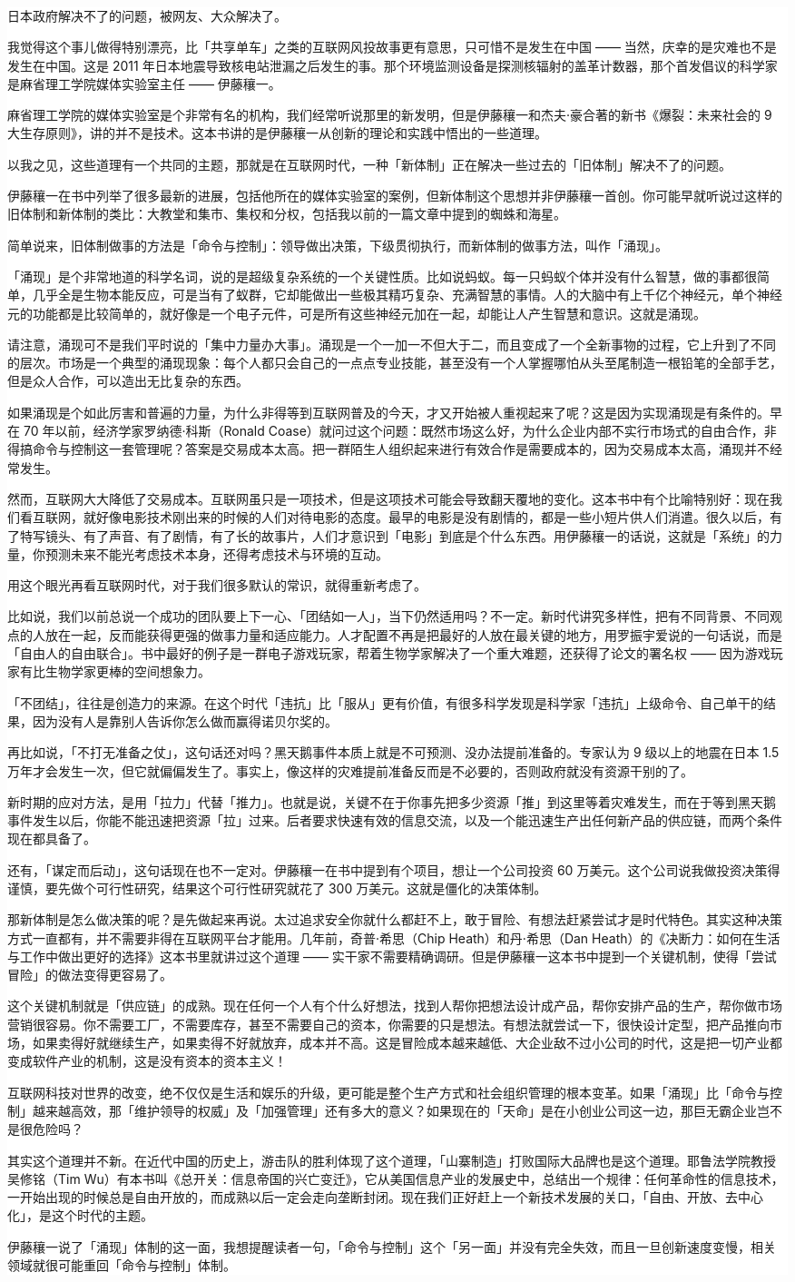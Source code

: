 日本政府解决不了的问题，被网友、大众解决了。

我觉得这个事儿做得特别漂亮，比「共享单车」之类的互联网风投故事更有意思，只可惜不是发生在中国 —— 当然，庆幸的是灾难也不是发生在中国。这是 2011 年日本地震导致核电站泄漏之后发生的事。那个环境监测设备是探测核辐射的盖革计数器，那个首发倡议的科学家是麻省理工学院媒体实验室主任 —— 伊藤穰一。

麻省理工学院的媒体实验室是个非常有名的机构，我们经常听说那里的新发明，但是伊藤穰一和杰夫·豪合著的新书《爆裂：未来社会的 9 大生存原则》，讲的并不是技术。这本书讲的是伊藤穰一从创新的理论和实践中悟出的一些道理。

以我之见，这些道理有一个共同的主题，那就是在互联网时代，一种「新体制」正在解决一些过去的「旧体制」解决不了的问题。

伊藤穰一在书中列举了很多最新的进展，包括他所在的媒体实验室的案例，但新体制这个思想并非伊藤穰一首创。你可能早就听说过这样的旧体制和新体制的类比：大教堂和集市、集权和分权，包括我以前的一篇文章中提到的蜘蛛和海星。

简单说来，旧体制做事的方法是「命令与控制」：领导做出决策，下级贯彻执行，而新体制的做事方法，叫作「涌现」。

「涌现」是个非常地道的科学名词，说的是超级复杂系统的一个关键性质。比如说蚂蚁。每一只蚂蚁个体并没有什么智慧，做的事都很简单，几乎全是生物本能反应，可是当有了蚁群，它却能做出一些极其精巧复杂、充满智慧的事情。人的大脑中有上千亿个神经元，单个神经元的功能都是比较简单的，就好像是一个电子元件，可是所有这些神经元加在一起，却能让人产生智慧和意识。这就是涌现。

请注意，涌现可不是我们平时说的「集中力量办大事」。涌现是一个一加一不但大于二，而且变成了一个全新事物的过程，它上升到了不同的层次。市场是一个典型的涌现现象：每个人都只会自己的一点点专业技能，甚至没有一个人掌握哪怕从头至尾制造一根铅笔的全部手艺，但是众人合作，可以造出无比复杂的东西。

如果涌现是个如此厉害和普遍的力量，为什么非得等到互联网普及的今天，才又开始被人重视起来了呢？这是因为实现涌现是有条件的。早在 70 年以前，经济学家罗纳德·科斯（Ronald Coase）就问过这个问题：既然市场这么好，为什么企业内部不实行市场式的自由合作，非得搞命令与控制这一套管理呢？答案是交易成本太高。把一群陌生人组织起来进行有效合作是需要成本的，因为交易成本太高，涌现并不经常发生。

然而，互联网大大降低了交易成本。互联网虽只是一项技术，但是这项技术可能会导致翻天覆地的变化。这本书中有个比喻特别好：现在我们看互联网，就好像电影技术刚出来的时候的人们对待电影的态度。最早的电影是没有剧情的，都是一些小短片供人们消遣。很久以后，有了特写镜头、有了声音、有了剧情，有了长的故事片，人们才意识到「电影」到底是个什么东西。用伊藤穰一的话说，这就是「系统」的力量，你预测未来不能光考虑技术本身，还得考虑技术与环境的互动。

用这个眼光再看互联网时代，对于我们很多默认的常识，就得重新考虑了。

比如说，我们以前总说一个成功的团队要上下一心、「团结如一人」，当下仍然适用吗？不一定。新时代讲究多样性，把有不同背景、不同观点的人放在一起，反而能获得更强的做事力量和适应能力。人才配置不再是把最好的人放在最关键的地方，用罗振宇爱说的一句话说，而是「自由人的自由联合」。书中最好的例子是一群电子游戏玩家，帮着生物学家解决了一个重大难题，还获得了论文的署名权 —— 因为游戏玩家有比生物学家更棒的空间想象力。

「不团结」，往往是创造力的来源。在这个时代「违抗」比「服从」更有价值，有很多科学发现是科学家「违抗」上级命令、自己单干的结果，因为没有人是靠别人告诉你怎么做而赢得诺贝尔奖的。

再比如说，「不打无准备之仗」，这句话还对吗？黑天鹅事件本质上就是不可预测、没办法提前准备的。专家认为 9 级以上的地震在日本 1.5 万年才会发生一次，但它就偏偏发生了。事实上，像这样的灾难提前准备反而是不必要的，否则政府就没有资源干别的了。

新时期的应对方法，是用「拉力」代替「推力」。也就是说，关键不在于你事先把多少资源「推」到这里等着灾难发生，而在于等到黑天鹅事件发生以后，你能不能迅速把资源「拉」过来。后者要求快速有效的信息交流，以及一个能迅速生产出任何新产品的供应链，而两个条件现在都具备了。

还有，「谋定而后动」，这句话现在也不一定对。伊藤穰一在书中提到有个项目，想让一个公司投资 60 万美元。这个公司说我做投资决策得谨慎，要先做个可行性研究，结果这个可行性研究就花了 300 万美元。这就是僵化的决策体制。

那新体制是怎么做决策的呢？是先做起来再说。太过追求安全你就什么都赶不上，敢于冒险、有想法赶紧尝试才是时代特色。其实这种决策方式一直都有，并不需要非得在互联网平台才能用。几年前，奇普·希思（Chip Heath）和丹·希思（Dan Heath）的《决断力：如何在生活与工作中做出更好的选择》这本书里就讲过这个道理 —— 实干家不需要精确调研。但是伊藤穰一这本书中提到一个关键机制，使得「尝试冒险」的做法变得更容易了。

这个关键机制就是「供应链」的成熟。现在任何一个人有个什么好想法，找到人帮你把想法设计成产品，帮你安排产品的生产，帮你做市场营销很容易。你不需要工厂，不需要库存，甚至不需要自己的资本，你需要的只是想法。有想法就尝试一下，很快设计定型，把产品推向市场，如果卖得好就继续生产，如果卖得不好就放弃，成本并不高。这是冒险成本越来越低、大企业敌不过小公司的时代，这是把一切产业都变成软件产业的机制，这是没有资本的资本主义！

互联网科技对世界的改变，绝不仅仅是生活和娱乐的升级，更可能是整个生产方式和社会组织管理的根本变革。如果「涌现」比「命令与控制」越来越高效，那「维护领导的权威」及「加强管理」还有多大的意义？如果现在的「天命」是在小创业公司这一边，那巨无霸企业岂不是很危险吗？

其实这个道理并不新。在近代中国的历史上，游击队的胜利体现了这个道理，「山寨制造」打败国际大品牌也是这个道理。耶鲁法学院教授吴修铭（Tim Wu）有本书叫《总开关：信息帝国的兴亡变迁》，它从美国信息产业的发展史中，总结出一个规律：任何革命性的信息技术，一开始出现的时候总是自由开放的，而成熟以后一定会走向垄断封闭。现在我们正好赶上一个新技术发展的关口，「自由、开放、去中心化」，是这个时代的主题。

伊藤穰一说了「涌现」体制的这一面，我想提醒读者一句，「命令与控制」这个「另一面」并没有完全失效，而且一旦创新速度变慢，相关领域就很可能重回「命令与控制」体制。
